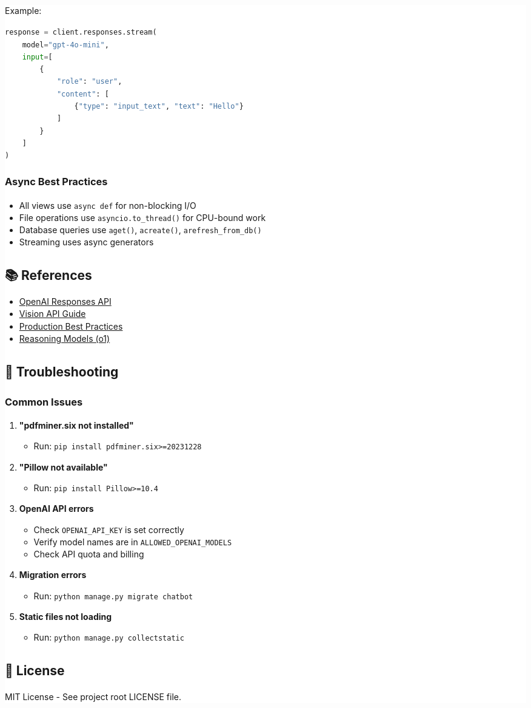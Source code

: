 Example:
```python
response = client.responses.stream(
    model="gpt-4o-mini",
    input=[
        {
            "role": "user",
            "content": [
                {"type": "input_text", "text": "Hello"}
            ]
        }
    ]
)
```

### Async Best Practices

- All views use `async def` for non-blocking I/O
- File operations use `asyncio.to_thread()` for CPU-bound work
- Database queries use `aget()`, `acreate()`, `arefresh_from_db()`
- Streaming uses async generators

## 📚 References

- [OpenAI Responses API](https://platform.openai.com/docs/api-reference/responses)
- [Vision API Guide](https://platform.openai.com/docs/guides/images-vision)
- [Production Best Practices](https://platform.openai.com/docs/guides/production-best-practices)
- [Reasoning Models (o1)](https://platform.openai.com/docs/models/o1)

## 🐛 Troubleshooting

### Common Issues

1. **"pdfminer.six not installed"**
   - Run: `pip install pdfminer.six>=20231228`

2. **"Pillow not available"**
   - Run: `pip install Pillow>=10.4`

3. **OpenAI API errors**
   - Check `OPENAI_API_KEY` is set correctly
   - Verify model names are in `ALLOWED_OPENAI_MODELS`
   - Check API quota and billing

4. **Migration errors**
   - Run: `python manage.py migrate chatbot`

5. **Static files not loading**
   - Run: `python manage.py collectstatic`

## 📄 License

MIT License - See project root LICENSE file.
